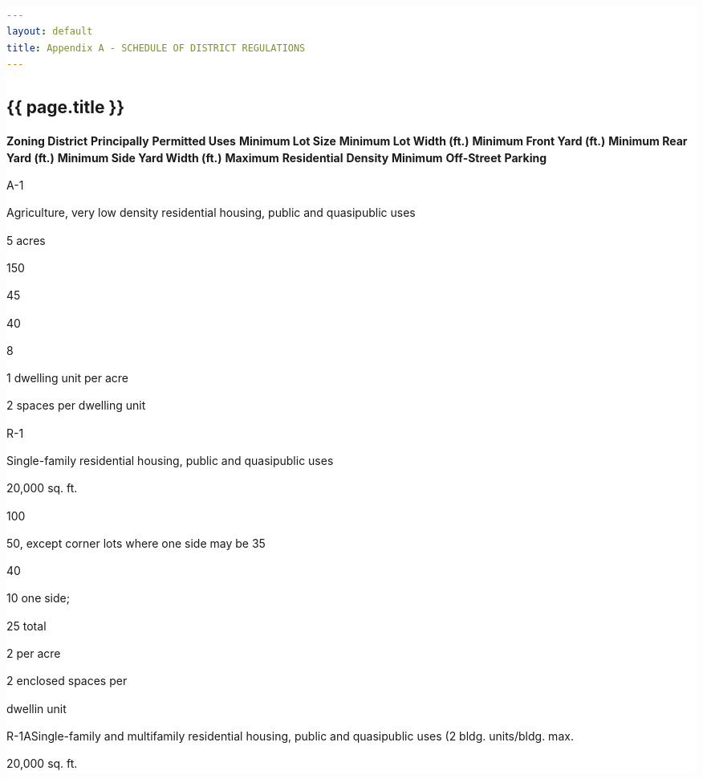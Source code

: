 ```yaml
---
layout: default 
title: Appendix A - SCHEDULE OF DISTRICT REGULATIONS
---
```


{{ page.title }}
----------------

**Zoning District** **Principally** **Permitted Uses** **Minimum Lot
Size** **Minimum Lot Width (ft.)** **Minimum Front Yard (ft.)**
**Minimum Rear Yard (ft.)** **Minimum Side Yard Width (ft.)**
**Maximum** **Residential** **Density** **Minimum** **Off-Street**
**Parking**

A-1

Agriculture, very low density residential housing, public and
quasipublic uses

5 acres

150

45

40

8

1 dwelling unit per acre

2 spaces per dwelling unit

R-1

Single-family residential housing, public and quasipublic uses

20,000 sq. ft.

100

50, except corner lots where one side may be 35

40

10 one side;

25 total

2 per acre

2 enclosed spaces per

dwellin unit

R-1ASingle-family and multifamily residential housing, public and
quasipublic uses (2 bldg. units/bldg. max.

20,000 sq. ft.
